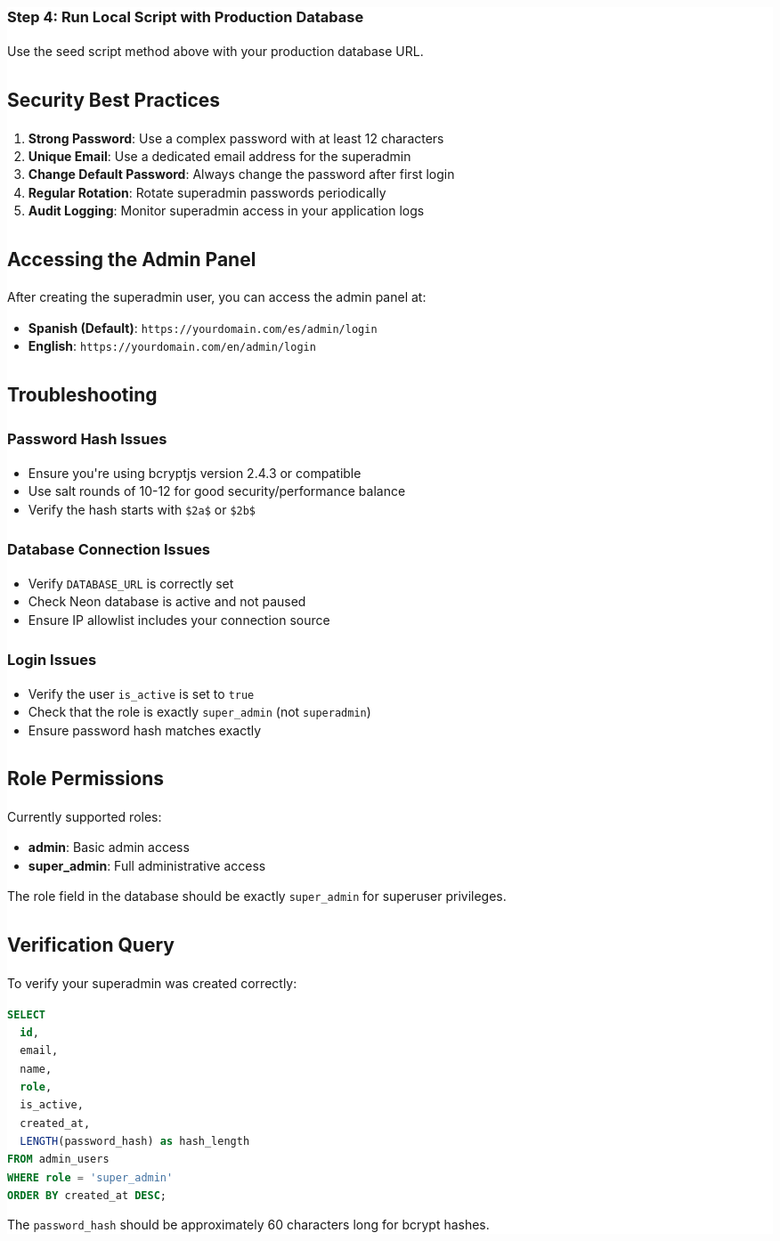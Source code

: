 ### Step 4: Run Local Script with Production Database

Use the seed script method above with your production database URL.

## Security Best Practices

1. **Strong Password**: Use a complex password with at least 12 characters
2. **Unique Email**: Use a dedicated email address for the superadmin
3. **Change Default Password**: Always change the password after first login
4. **Regular Rotation**: Rotate superadmin passwords periodically
5. **Audit Logging**: Monitor superadmin access in your application logs

## Accessing the Admin Panel

After creating the superadmin user, you can access the admin panel at:

- **Spanish (Default)**: `https://yourdomain.com/es/admin/login`
- **English**: `https://yourdomain.com/en/admin/login`

## Troubleshooting

### Password Hash Issues
- Ensure you're using bcryptjs version 2.4.3 or compatible
- Use salt rounds of 10-12 for good security/performance balance
- Verify the hash starts with `$2a$` or `$2b$`

### Database Connection Issues
- Verify `DATABASE_URL` is correctly set
- Check Neon database is active and not paused
- Ensure IP allowlist includes your connection source

### Login Issues
- Verify the user `is_active` is set to `true`
- Check that the role is exactly `super_admin` (not `superadmin`)
- Ensure password hash matches exactly

## Role Permissions

Currently supported roles:
- **admin**: Basic admin access
- **super_admin**: Full administrative access

The role field in the database should be exactly `super_admin` for superuser privileges.

## Verification Query

To verify your superadmin was created correctly:

```sql
SELECT 
  id,
  email,
  name,
  role,
  is_active,
  created_at,
  LENGTH(password_hash) as hash_length
FROM admin_users 
WHERE role = 'super_admin'
ORDER BY created_at DESC;
```

The `password_hash` should be approximately 60 characters long for bcrypt hashes.
